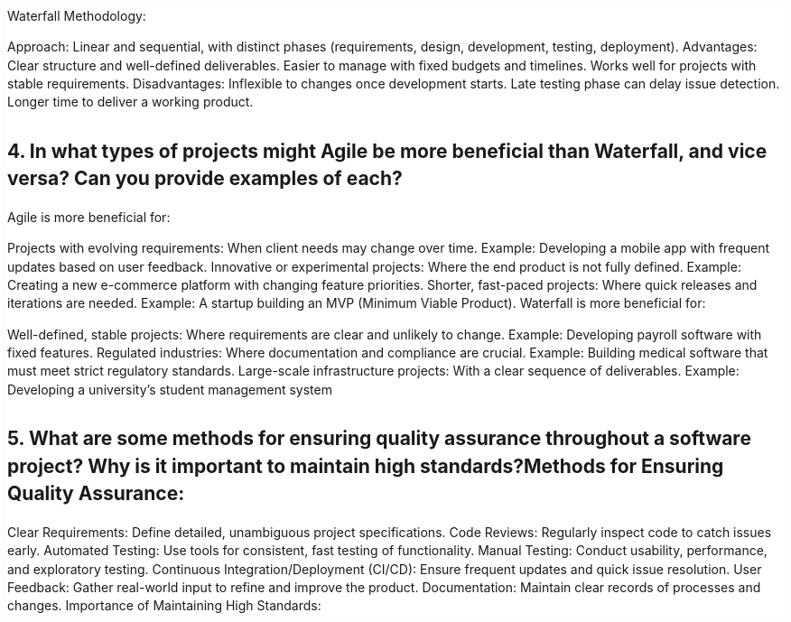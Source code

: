 Waterfall Methodology:

Approach: Linear and sequential, with distinct phases (requirements, design, development, testing, deployment).
Advantages:
Clear structure and well-defined deliverables.
Easier to manage with fixed budgets and timelines.
Works well for projects with stable requirements.
Disadvantages:
Inflexible to changes once development starts.
Late testing phase can delay issue detection.
Longer time to deliver a working product.










## 4. In what types of projects might Agile be more beneficial than Waterfall, and vice versa? Can you provide examples of each?
Agile is more beneficial for:

Projects with evolving requirements: When client needs may change over time.
Example: Developing a mobile app with frequent updates based on user feedback.
Innovative or experimental projects: Where the end product is not fully defined.
Example: Creating a new e-commerce platform with changing feature priorities.
Shorter, fast-paced projects: Where quick releases and iterations are needed.
Example: A startup building an MVP (Minimum Viable Product).
Waterfall is more beneficial for:

Well-defined, stable projects: Where requirements are clear and unlikely to change.
Example: Developing payroll software with fixed features.
Regulated industries: Where documentation and compliance are crucial.
Example: Building medical software that must meet strict regulatory standards.
Large-scale infrastructure projects: With a clear sequence of deliverables.
Example: Developing a university’s student management system


## 5. What are some methods for ensuring quality assurance throughout a software project? Why is it important to maintain high standards?Methods for Ensuring Quality Assurance:

Clear Requirements: Define detailed, unambiguous project specifications.
Code Reviews: Regularly inspect code to catch issues early.
Automated Testing: Use tools for consistent, fast testing of functionality.
Manual Testing: Conduct usability, performance, and exploratory testing.
Continuous Integration/Deployment (CI/CD): Ensure frequent updates and quick issue resolution.
User Feedback: Gather real-world input to refine and improve the product.
Documentation: Maintain clear records of processes and changes.
Importance of Maintaining High Standards:
